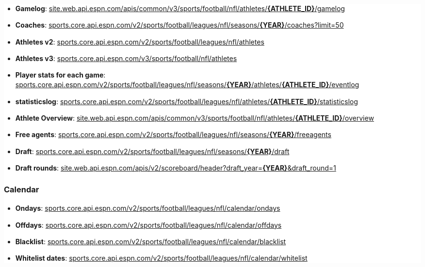 - **Gamelog**:
  [site.web.api.espn.com/apis/common/v3/sports/football/nfl/athletes/**{ATHLETE_ID}**/gamelog](https://site.web.api.espn.com/apis/common/v3/sports/football/nfl/athletes/14876/gamelog)

- **Coaches**:
  [sports.core.api.espn.com/v2/sports/football/leagues/nfl/seasons/**{YEAR}**/coaches?limit=50](https://sports.core.api.espn.com/v2/sports/football/leagues/nfl/seasons/2022/coaches?limit=50)

- **Athletes v2**:
  [sports.core.api.espn.com/v2/sports/football/leagues/nfl/athletes](https://sports.core.api.espn.com/v2/sports/football/leagues/nfl/athletes)

- **Athletes v3**:
  [sports.core.api.espn.com/v3/sports/football/nfl/athletes](https://sports.core.api.espn.com/v3/sports/football/nfl/athletes?limit=1000)

- **Player stats for each game**:
  [sports.core.api.espn.com/v2/sports/football/leagues/nfl/seasons/**{YEAR}**/athletes/**{ATHLETE_ID}**/eventlog](https://sports.core.api.espn.com/v2/sports/football/leagues/nfl/seasons/2022/athletes/14876/eventlog)

- **statisticslog**:
  [sports.core.api.espn.com/v2/sports/football/leagues/nfl/athletes/**{ATHLETE_ID}**/statisticslog](https://sports.core.api.espn.com/v2/sports/football/leagues/nfl/athletes/2576336/statisticslog)

- **Athlete Overview**:
  [site.web.api.espn.com/apis/common/v3/sports/football/nfl/athletes/**{ATHLETE_ID}**/overview](https://site.web.api.espn.com/apis/common/v3/sports/football/nfl/athletes/14876/overview)

- **Free agents**:
  [sports.core.api.espn.com/v2/sports/football/leagues/nfl/seasons/**{YEAR}**/freeagents](https://sports.core.api.espn.com/v2/sports/football/leagues/nfl/seasons/2021/freeagents)

- **Draft**:
  [sports.core.api.espn.com/v2/sports/football/leagues/nfl/seasons/**{YEAR}**/draft](https://sports.core.api.espn.com/v2/sports/football/leagues/nfl/seasons/2021/draft)

- **Draft rounds**:
  [site.web.api.espn.com/apis/v2/scoreboard/header?draft_year=**{YEAR}**&draft_round=1](https://site.web.api.espn.com/apis/v2/scoreboard/header?draft_year=2023&draft_round=1)


### Calendar

- **Ondays**:
  [sports.core.api.espn.com/v2/sports/football/leagues/nfl/calendar/ondays](https://sports.core.api.espn.com/v2/sports/football/leagues/nfl/calendar/ondays)

- **Offdays**:
  [sports.core.api.espn.com/v2/sports/football/leagues/nfl/calendar/offdays](https://sports.core.api.espn.com/v2/sports/football/leagues/nfl/calendar/offdays)

- **Blacklist**:
  [sports.core.api.espn.com/v2/sports/football/leagues/nfl/calendar/blacklist](https://sports.core.api.espn.com/v2/sports/football/leagues/nfl/calendar/blacklist)

- **Whitelist dates**:
  [sports.core.api.espn.com/v2/sports/football/leagues/nfl/calendar/whitelist](https://sports.core.api.espn.com/v2/sports/football/leagues/nfl/calendar/whitelist)
